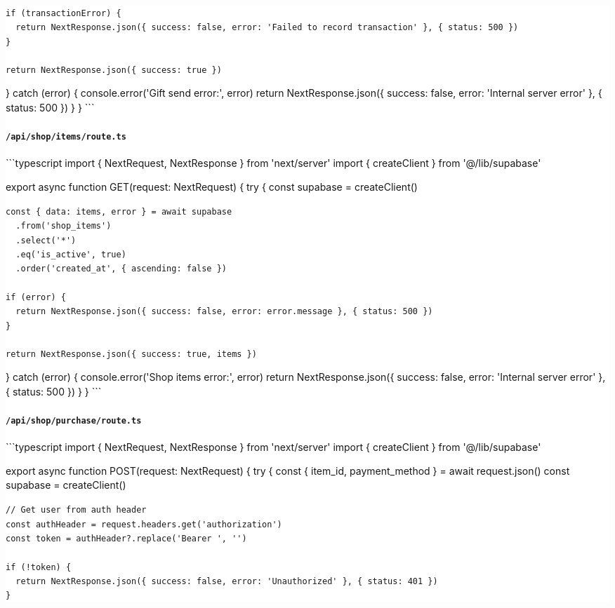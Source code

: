     if (transactionError) {
      return NextResponse.json({ success: false, error: 'Failed to record transaction' }, { status: 500 })
    }

    return NextResponse.json({ success: true })
  } catch (error) {
    console.error('Gift send error:', error)
    return NextResponse.json({ success: false, error: 'Internal server error' }, { status: 500 })
  }
}
\`\`\`

#### `/api/shop/items/route.ts`
\`\`\`typescript
import { NextRequest, NextResponse } from 'next/server'
import { createClient } from '@/lib/supabase'

export async function GET(request: NextRequest) {
  try {
    const supabase = createClient()
    
    const { data: items, error } = await supabase
      .from('shop_items')
      .select('*')
      .eq('is_active', true)
      .order('created_at', { ascending: false })

    if (error) {
      return NextResponse.json({ success: false, error: error.message }, { status: 500 })
    }

    return NextResponse.json({ success: true, items })
  } catch (error) {
    console.error('Shop items error:', error)
    return NextResponse.json({ success: false, error: 'Internal server error' }, { status: 500 })
  }
}
\`\`\`

#### `/api/shop/purchase/route.ts`
\`\`\`typescript
import { NextRequest, NextResponse } from 'next/server'
import { createClient } from '@/lib/supabase'

export async function POST(request: NextRequest) {
  try {
    const { item_id, payment_method } = await request.json()
    const supabase = createClient()
    
    // Get user from auth header
    const authHeader = request.headers.get('authorization')
    const token = authHeader?.replace('Bearer ', '')
    
    if (!token) {
      return NextResponse.json({ success: false, error: 'Unauthorized' }, { status: 401 })
    }
